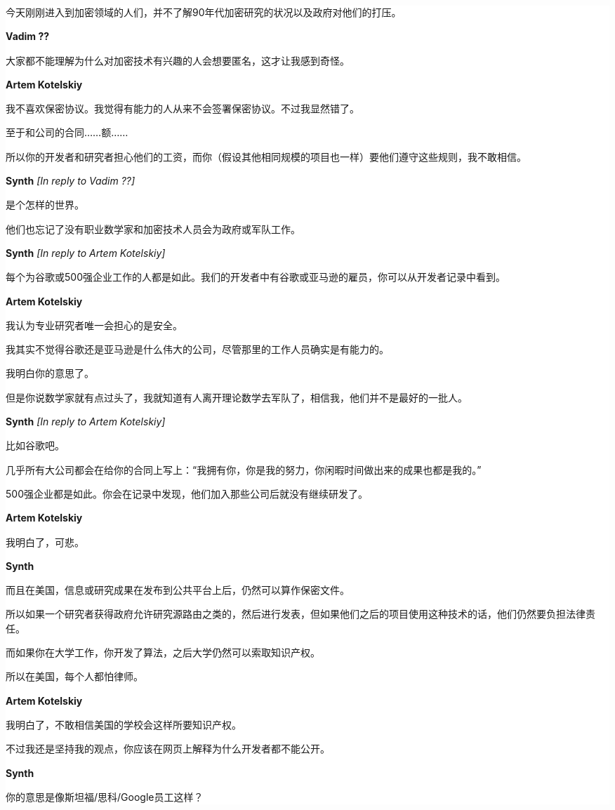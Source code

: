 今天刚刚进入到加密领域的人们，并不了解90年代加密研究的状况以及政府对他们的打压。

**Vadim ??**

大家都不能理解为什么对加密技术有兴趣的人会想要匿名，这才让我感到奇怪。

**Artem Kotelskiy**

我不喜欢保密协议。我觉得有能力的人从来不会签署保密协议。不过我显然错了。

至于和公司的合同……额……

所以你的开发者和研究者担心他们的工资，而你（假设其他相同规模的项目也一样）要他们遵守这些规则，我不敢相信。

**Synth** *[In reply to Vadim ??]*

是个怎样的世界。

他们也忘记了没有职业数学家和加密技术人员会为政府或军队工作。

**Synth** *[In reply to Artem Kotelskiy]*

每个为谷歌或500强企业工作的人都是如此。我们的开发者中有谷歌或亚马逊的雇员，你可以从开发者记录中看到。

**Artem Kotelskiy**

我认为专业研究者唯一会担心的是安全。

我其实不觉得谷歌还是亚马逊是什么伟大的公司，尽管那里的工作人员确实是有能力的。

我明白你的意思了。

但是你说数学家就有点过头了，我就知道有人离开理论数学去军队了，相信我，他们并不是最好的一批人。

**Synth** *[In reply to Artem Kotelskiy]*

比如谷歌吧。

几乎所有大公司都会在给你的合同上写上：“我拥有你，你是我的努力，你闲暇时间做出来的成果也都是我的。”

500强企业都是如此。你会在记录中发现，他们加入那些公司后就没有继续研发了。

**Artem Kotelskiy**

我明白了，可悲。

**Synth**

而且在美国，信息或研究成果在发布到公共平台上后，仍然可以算作保密文件。

所以如果一个研究者获得政府允许研究源路由之类的，然后进行发表，但如果他们之后的项目使用这种技术的话，他们仍然要负担法律责任。

而如果你在大学工作，你开发了算法，之后大学仍然可以索取知识产权。

所以在美国，每个人都怕律师。

**Artem Kotelskiy**

我明白了，不敢相信美国的学校会这样所要知识产权。

不过我还是坚持我的观点，你应该在网页上解释为什么开发者都不能公开。

**Synth**

你的意思是像斯坦福/思科/Google员工这样？
